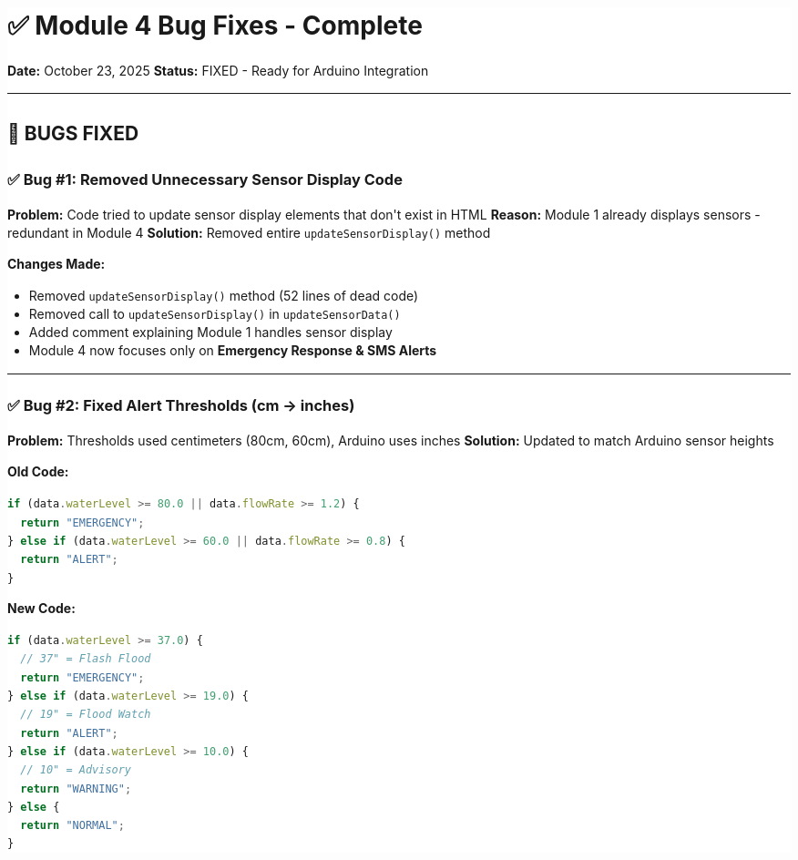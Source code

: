 # ✅ Module 4 Bug Fixes - Complete

**Date:** October 23, 2025
**Status:** FIXED - Ready for Arduino Integration

---

## 🔧 BUGS FIXED

### ✅ **Bug #1: Removed Unnecessary Sensor Display Code**

**Problem:** Code tried to update sensor display elements that don't exist in HTML
**Reason:** Module 1 already displays sensors - redundant in Module 4
**Solution:** Removed entire `updateSensorDisplay()` method

**Changes Made:**

- Removed `updateSensorDisplay()` method (52 lines of dead code)
- Removed call to `updateSensorDisplay()` in `updateSensorData()`
- Added comment explaining Module 1 handles sensor display
- Module 4 now focuses only on **Emergency Response & SMS Alerts**

---

### ✅ **Bug #2: Fixed Alert Thresholds (cm → inches)**

**Problem:** Thresholds used centimeters (80cm, 60cm), Arduino uses inches
**Solution:** Updated to match Arduino sensor heights

**Old Code:**

```javascript
if (data.waterLevel >= 80.0 || data.flowRate >= 1.2) {
  return "EMERGENCY";
} else if (data.waterLevel >= 60.0 || data.flowRate >= 0.8) {
  return "ALERT";
}
```

**New Code:**

```javascript
if (data.waterLevel >= 37.0) {
  // 37" = Flash Flood
  return "EMERGENCY";
} else if (data.waterLevel >= 19.0) {
  // 19" = Flood Watch
  return "ALERT";
} else if (data.waterLevel >= 10.0) {
  // 10" = Advisory
  return "WARNING";
} else {
  return "NORMAL";
}
```
